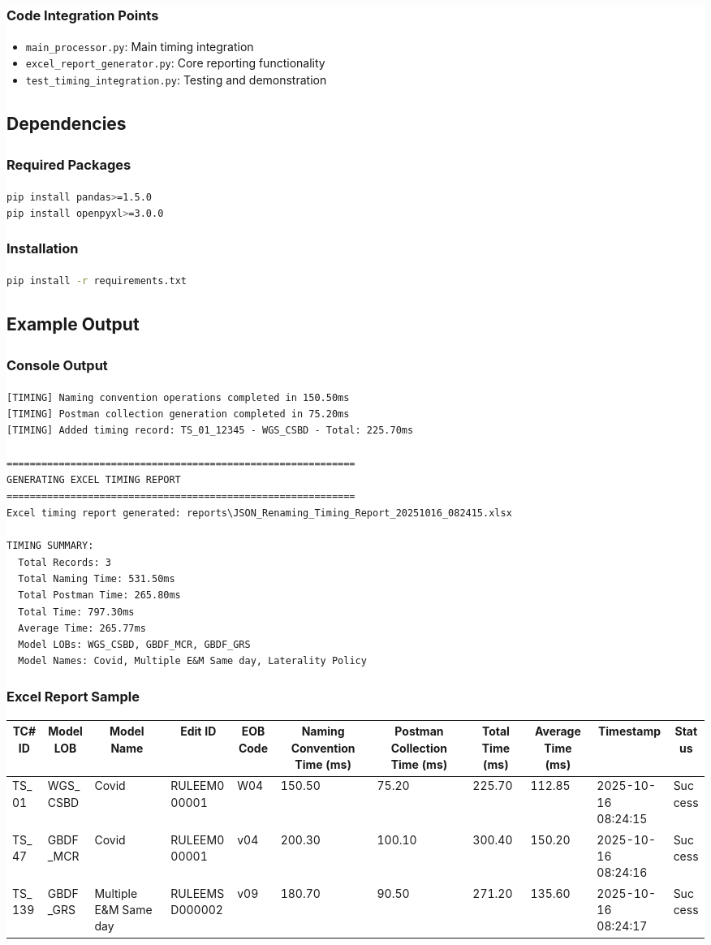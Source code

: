 ### Code Integration Points
- `main_processor.py`: Main timing integration
- `excel_report_generator.py`: Core reporting functionality
- `test_timing_integration.py`: Testing and demonstration

## Dependencies

### Required Packages
```bash
pip install pandas>=1.5.0
pip install openpyxl>=3.0.0
```

### Installation
```bash
pip install -r requirements.txt
```

## Example Output

### Console Output
```
[TIMING] Naming convention operations completed in 150.50ms
[TIMING] Postman collection generation completed in 75.20ms
[TIMING] Added timing record: TS_01_12345 - WGS_CSBD - Total: 225.70ms

============================================================
GENERATING EXCEL TIMING REPORT
============================================================
Excel timing report generated: reports\JSON_Renaming_Timing_Report_20251016_082415.xlsx

TIMING SUMMARY:
  Total Records: 3
  Total Naming Time: 531.50ms
  Total Postman Time: 265.80ms
  Total Time: 797.30ms
  Average Time: 265.77ms
  Model LOBs: WGS_CSBD, GBDF_MCR, GBDF_GRS
  Model Names: Covid, Multiple E&M Same day, Laterality Policy
```

### Excel Report Sample
| TC#ID | Model LOB | Model Name | Edit ID | EOB Code | Naming Convention Time (ms) | Postman Collection Time (ms) | Total Time (ms) | Average Time (ms) | Timestamp | Status |
|-------|-----------|------------|---------|----------|----------------------------|------------------------------|-----------------|-------------------|-----------|--------|
| TS_01 | WGS_CSBD | Covid | RULEEM000001 | W04 | 150.50 | 75.20 | 225.70 | 112.85 | 2025-10-16 08:24:15 | Success |
| TS_47 | GBDF_MCR | Covid | RULEEM000001 | v04 | 200.30 | 100.10 | 300.40 | 150.20 | 2025-10-16 08:24:16 | Success |
| TS_139 | GBDF_GRS | Multiple E&M Same day | RULEEMSD000002 | v09 | 180.70 | 90.50 | 271.20 | 135.60 | 2025-10-16 08:24:17 | Success |
